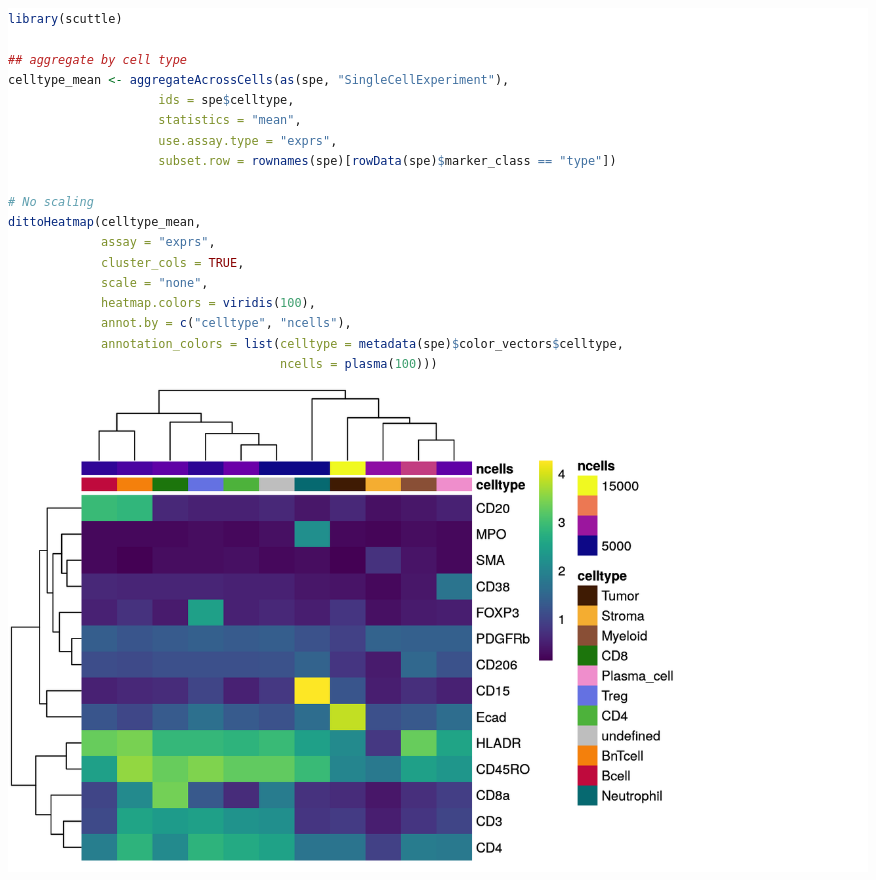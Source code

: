
```r
library(scuttle)

## aggregate by cell type
celltype_mean <- aggregateAcrossCells(as(spe, "SingleCellExperiment"),  
                     ids = spe$celltype, 
                     statistics = "mean",
                     use.assay.type = "exprs", 
                     subset.row = rownames(spe)[rowData(spe)$marker_class == "type"])

# No scaling
dittoHeatmap(celltype_mean,
             assay = "exprs", 
             cluster_cols = TRUE, 
             scale = "none",
             heatmap.colors = viridis(100),
             annot.by = c("celltype", "ncells"),
             annotation_colors = list(celltype = metadata(spe)$color_vectors$celltype,
                                      ncells = plasma(100)))
```

<img src="09-singlecell_visualization_files/figure-html/celltype mean-expression-per-cluster-1.png" width="672" />
